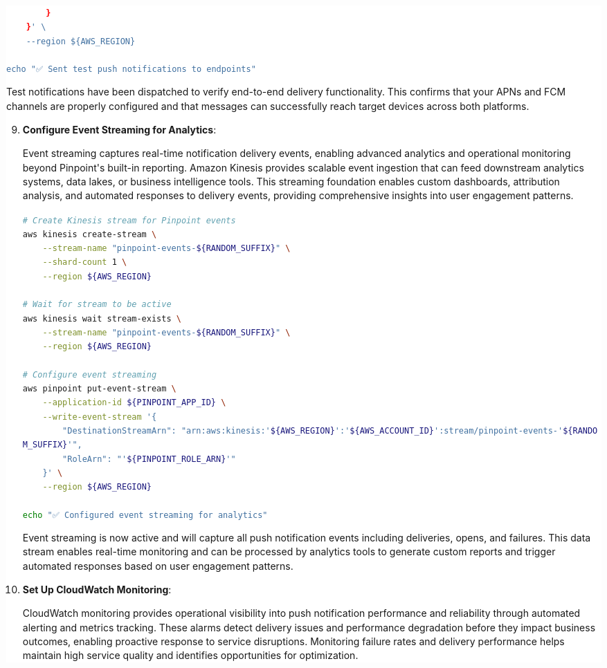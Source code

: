    ```bash
           }
       }' \
       --region ${AWS_REGION}
   
   echo "✅ Sent test push notifications to endpoints"
   ```

   Test notifications have been dispatched to verify end-to-end delivery functionality. This confirms that your APNs and FCM channels are properly configured and that messages can successfully reach target devices across both platforms.

9. **Configure Event Streaming for Analytics**:

   Event streaming captures real-time notification delivery events, enabling advanced analytics and operational monitoring beyond Pinpoint's built-in reporting. Amazon Kinesis provides scalable event ingestion that can feed downstream analytics systems, data lakes, or business intelligence tools. This streaming foundation enables custom dashboards, attribution analysis, and automated responses to delivery events, providing comprehensive insights into user engagement patterns.

   ```bash
   # Create Kinesis stream for Pinpoint events
   aws kinesis create-stream \
       --stream-name "pinpoint-events-${RANDOM_SUFFIX}" \
       --shard-count 1 \
       --region ${AWS_REGION}
   
   # Wait for stream to be active
   aws kinesis wait stream-exists \
       --stream-name "pinpoint-events-${RANDOM_SUFFIX}" \
       --region ${AWS_REGION}
   
   # Configure event streaming
   aws pinpoint put-event-stream \
       --application-id ${PINPOINT_APP_ID} \
       --write-event-stream '{
           "DestinationStreamArn": "arn:aws:kinesis:'${AWS_REGION}':'${AWS_ACCOUNT_ID}':stream/pinpoint-events-'${RANDOM_SUFFIX}'",
           "RoleArn": "'${PINPOINT_ROLE_ARN}'"
       }' \
       --region ${AWS_REGION}
   
   echo "✅ Configured event streaming for analytics"
   ```

   Event streaming is now active and will capture all push notification events including deliveries, opens, and failures. This data stream enables real-time monitoring and can be processed by analytics tools to generate custom reports and trigger automated responses based on user engagement patterns.

10. **Set Up CloudWatch Monitoring**:

    CloudWatch monitoring provides operational visibility into push notification performance and reliability through automated alerting and metrics tracking. These alarms detect delivery issues and performance degradation before they impact business outcomes, enabling proactive response to service disruptions. Monitoring failure rates and delivery performance helps maintain high service quality and identifies opportunities for optimization.
